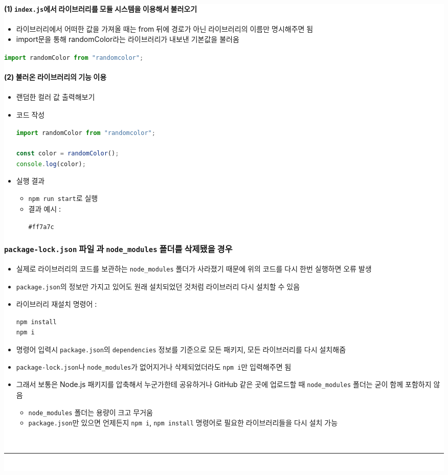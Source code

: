#### (1) `index.js`에서 라이브러리를 모듈 시스템을 이용해서 불러오기

- 라이브러리에서 어떠한 값을 가져올 때는 from 뒤에 경로가 아닌 라이브러리의 이름만 명시해주면 됨
- import문을 통해 randomColor라는 라이브러리가 내보낸 기본값을 불러옴

```javascript
import randomColor from "randomcolor";
```

#### (2) 불러온 라이브러리의 기능 이용

- 랜덤한 컬러 값 출력해보기

- 코드 작성

  ```javascript
  import randomColor from "randomcolor";

  const color = randomColor();
  console.log(color);
  ```

- 실행 결과
  - `npm run start`로 실행
  - 결과 예시 :
    ```plaintext
    #ff7a7c
    ```

### `package-lock.json` 파일 과 `node_modules` 폴더를 삭제됐을 경우

- 실제로 라이브러리의 코드를 보관하는 `node_modules` 폴더가 사라졌기 때문에 위의 코드를 다시 한번 실행하면 오류 발생

- `package.json`의 정보만 가지고 있어도 원래 설치되었던 것처럼 라이브러리 다시 설치할 수 있음
- 라이브러리 재설치 명령어 :
  ```bash
  npm install
  npm i
  ```
- 명령어 입력시 `package.json`의 `dependencies` 정보를 기준으로 모든 패키지, 모든 라이브러리를 다시 설치해줌

- `package-lock.json`나 `node_modules`가 없어지거나 삭제되었더라도 `npm i`만 입력해주면 됨
- 그래서 보통은 Node.js 패키지를 압축해서 누군가한테 공유하거나 GitHub 같은 곳에 업로드할 때 `node_modules` 폴더는 굳이 함께 포함하지 않음
  - `node_modules` 폴더는 용량이 크고 무거움
  - `package.json`만 있으면 언제든지 `npm i`, `npm install` 명령어로 필요한 라이브러리들을 다시 설치 가능

<br>

---

<br>

